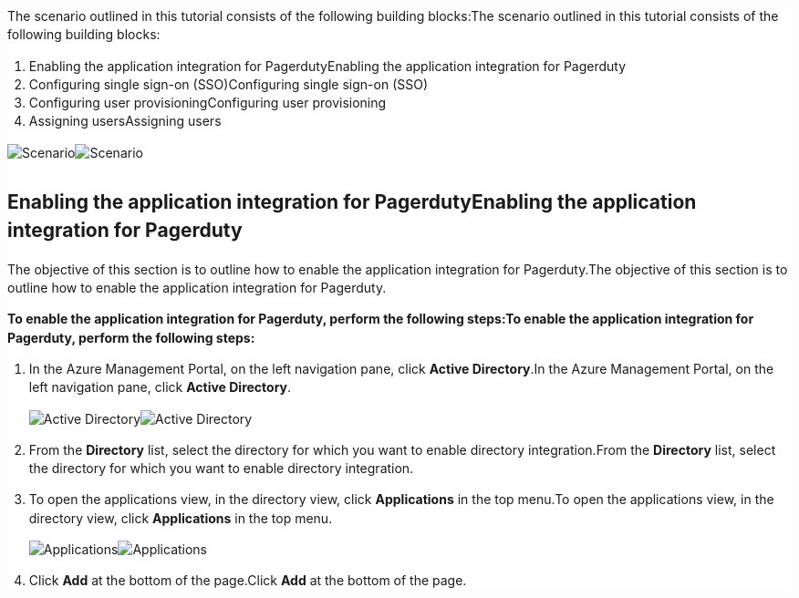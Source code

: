 <span data-ttu-id="54e42-109">The scenario outlined in this tutorial consists of the following building blocks:</span><span class="sxs-lookup"><span data-stu-id="54e42-109">The scenario outlined in this tutorial consists of the following building blocks:</span></span>

1. <span data-ttu-id="54e42-110">Enabling the application integration for Pagerduty</span><span class="sxs-lookup"><span data-stu-id="54e42-110">Enabling the application integration for Pagerduty</span></span>
2. <span data-ttu-id="54e42-111">Configuring single sign-on (SSO)</span><span class="sxs-lookup"><span data-stu-id="54e42-111">Configuring single sign-on (SSO)</span></span>
3. <span data-ttu-id="54e42-112">Configuring user provisioning</span><span class="sxs-lookup"><span data-stu-id="54e42-112">Configuring user provisioning</span></span>
4. <span data-ttu-id="54e42-113">Assigning users</span><span class="sxs-lookup"><span data-stu-id="54e42-113">Assigning users</span></span>

<span data-ttu-id="54e42-114">![Scenario](https://docstestmedia1.blob.core.windows.net/azure-media/articles/active-directory/media/active-directory-saas-pagerduty-tutorial/IC778528.png "Scenario")</span><span class="sxs-lookup"><span data-stu-id="54e42-114">![Scenario](https://docstestmedia1.blob.core.windows.net/azure-media/articles/active-directory/media/active-directory-saas-pagerduty-tutorial/IC778528.png "Scenario")</span></span>

## <a name="enabling-the-application-integration-for-pagerduty"></a><span data-ttu-id="54e42-115">Enabling the application integration for Pagerduty</span><span class="sxs-lookup"><span data-stu-id="54e42-115">Enabling the application integration for Pagerduty</span></span>
<span data-ttu-id="54e42-116">The objective of this section is to outline how to enable the application integration for Pagerduty.</span><span class="sxs-lookup"><span data-stu-id="54e42-116">The objective of this section is to outline how to enable the application integration for Pagerduty.</span></span>

<span data-ttu-id="54e42-117">**To enable the application integration for Pagerduty, perform the following steps:**</span><span class="sxs-lookup"><span data-stu-id="54e42-117">**To enable the application integration for Pagerduty, perform the following steps:**</span></span>

1. <span data-ttu-id="54e42-118">In the Azure Management Portal, on the left navigation pane, click **Active Directory**.</span><span class="sxs-lookup"><span data-stu-id="54e42-118">In the Azure Management Portal, on the left navigation pane, click **Active Directory**.</span></span>
   
   <span data-ttu-id="54e42-119">![Active Directory](https://docstestmedia1.blob.core.windows.net/azure-media/articles/active-directory/media/active-directory-saas-pagerduty-tutorial/IC700993.png "Active Directory")</span><span class="sxs-lookup"><span data-stu-id="54e42-119">![Active Directory](https://docstestmedia1.blob.core.windows.net/azure-media/articles/active-directory/media/active-directory-saas-pagerduty-tutorial/IC700993.png "Active Directory")</span></span>
2. <span data-ttu-id="54e42-120">From the **Directory** list, select the directory for which you want to enable directory integration.</span><span class="sxs-lookup"><span data-stu-id="54e42-120">From the **Directory** list, select the directory for which you want to enable directory integration.</span></span>
3. <span data-ttu-id="54e42-121">To open the applications view, in the directory view, click **Applications** in the top menu.</span><span class="sxs-lookup"><span data-stu-id="54e42-121">To open the applications view, in the directory view, click **Applications** in the top menu.</span></span>
   
   <span data-ttu-id="54e42-122">![Applications](https://docstestmedia1.blob.core.windows.net/azure-media/articles/active-directory/media/active-directory-saas-pagerduty-tutorial/IC700994.png "Applications")</span><span class="sxs-lookup"><span data-stu-id="54e42-122">![Applications](https://docstestmedia1.blob.core.windows.net/azure-media/articles/active-directory/media/active-directory-saas-pagerduty-tutorial/IC700994.png "Applications")</span></span>
4. <span data-ttu-id="54e42-123">Click **Add** at the bottom of the page.</span><span class="sxs-lookup"><span data-stu-id="54e42-123">Click **Add** at the bottom of the page.</span></span>
   